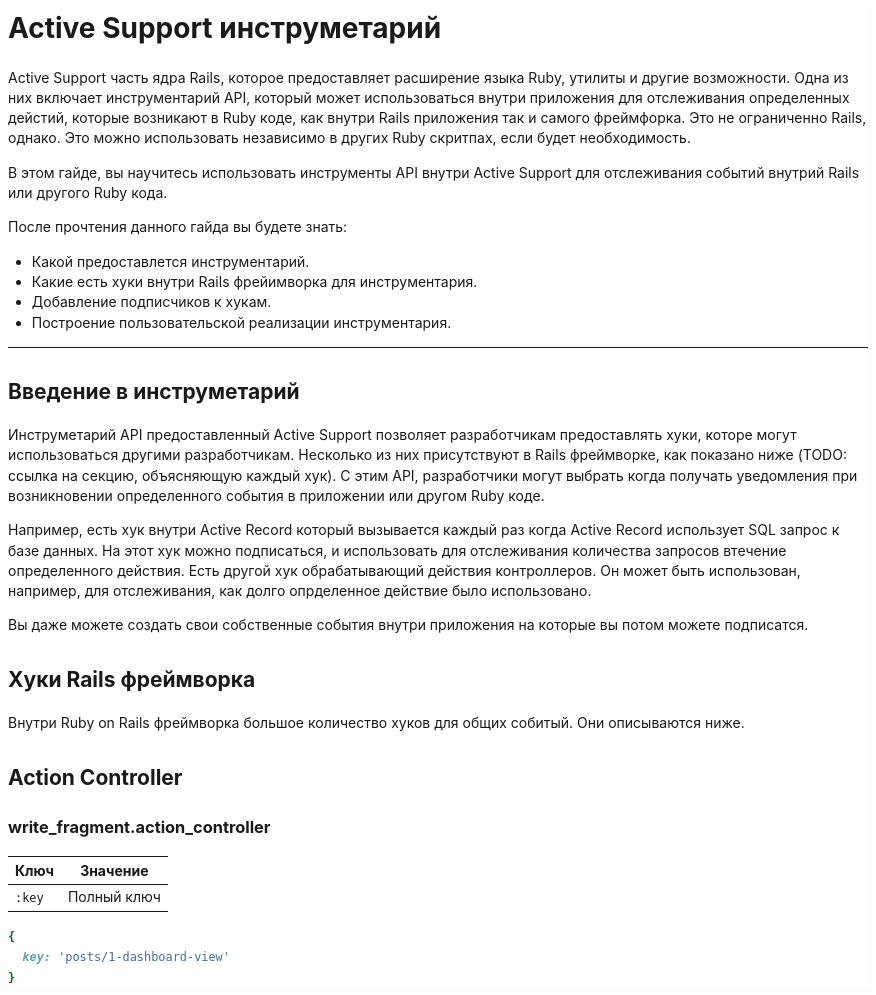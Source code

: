 Active Support инструметарий
============================

Active Support часть ядра Rails, которое предоставляет расширение языка Ruby, утилиты и другие возможности. Одна из них включает инструментарий API, который может использоваться внутри приложения для отслеживания определенных дейстий, которые возникают в Ruby коде, как внутри Rails приложения так и самого фреймфорка. Это не ограниченно Rails, однако. Это можно использовать независимо в других Ruby скритпах, если будет необходимость.

В этом гайде, вы научитесь использовать инструменты API внутри Active Support для отслеживания событий внутрий Rails или другого Ruby кода.

После прочтения данного гайда вы будете знать:

* Какой предоставлется инструментарий.
* Какие есть хуки внутри Rails фрейимворка для инструментария.
* Добавление подписчиков к хукам.
* Построение пользовательской реализации инструментария.

--------------------------------------------------------------------------------

Введение в инструметарий
------------------------

Инструметарий API предоставленный Active Support позволяет разработчикам предоставлять хуки, которе могут использоваться другими разработчикам. Несколько из них присутствуют в Rails фреймворке, как показано ниже (TODO: ссылка на секцию, объясняющую каждый хук). С этим API, разработчики могут выбрать когда получать уведомления при возникновении определенного события в приложении или другом Ruby кодe.

Например, есть хук внутри Active Record который вызывается каждый раз когда Active Record использует SQL запрос к базе данных. На этот хук можно подписаться, и использовать для отслеживания количества запросов втечение определенного действия. Есть другой хук обрабатывающий действия контроллеров. Он может быть использован, например, для отслеживания, как долго опрделенное действие было использовано.

Вы даже можете создать свои собственные события внутри приложения на которые вы потом можете подписатся.

Хуки Rails фреймворка
---------------------

Внутри Ruby on Rails фреймворка большое количество хуков для общих собитый. Они описываются ниже.

Action Controller
-----------------

### write_fragment.action_controller

| Ключ   | Значение         |
| ------ | ---------------- |
| `:key` | Полный ключ      |

```ruby
{
  key: 'posts/1-dashboard-view'
}
```
